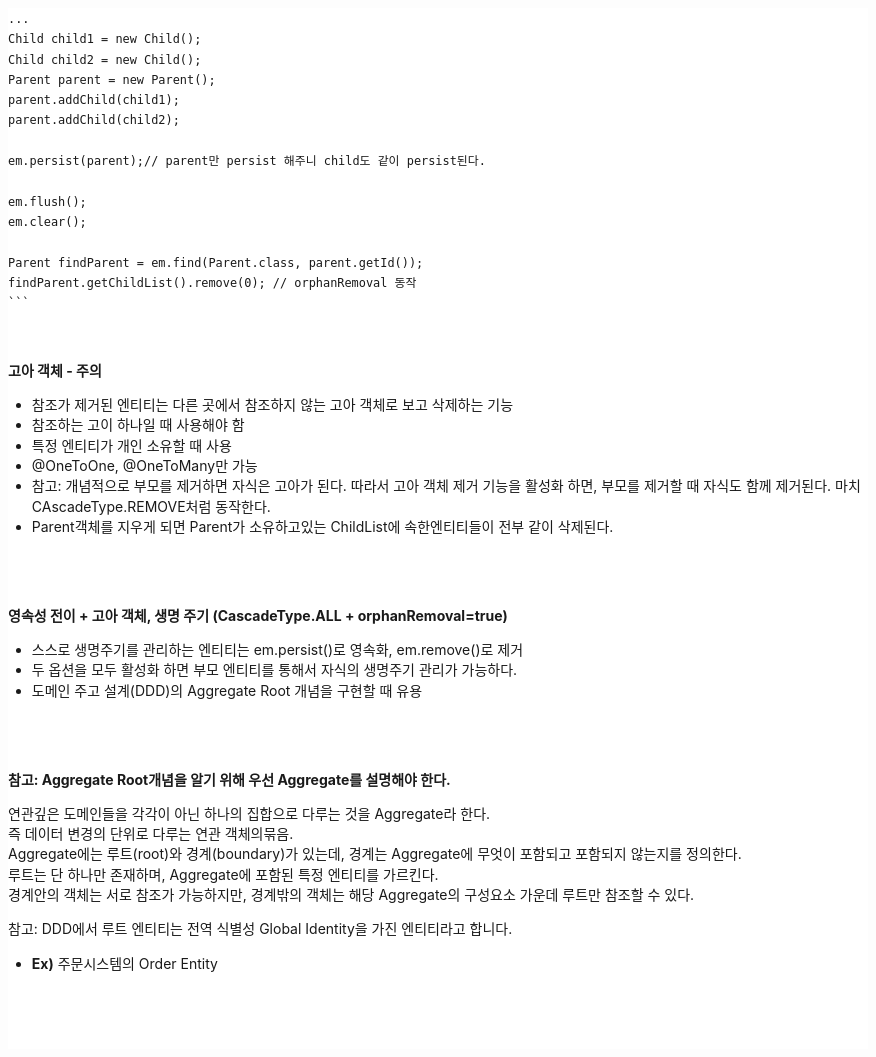     ...
    Child child1 = new Child();
    Child child2 = new Child();
    Parent parent = new Parent();
    parent.addChild(child1);
    parent.addChild(child2);
    
    em.persist(parent);// parent만 persist 해주니 child도 같이 persist된다.
    
    em.flush();
    em.clear();
    
    Parent findParent = em.find(Parent.class, parent.getId());
    findParent.getChildList().remove(0); // orphanRemoval 동작
    ```
    

<br>



**고아 객체 - 주의**

- 참조가 제거된 엔티티는 다른 곳에서 참조하지 않는 고아 객체로 보고 삭제하는 기능
- 참조하는 고이 하나일 때 사용해야 함
- 특정 엔티티가 개인 소유할 때 사용
- @OneToOne, @OneToMany만 가능
- 참고: 개념적으로 부모를 제거하면 자식은 고아가 된다. 따라서 고아 객체 제거 기능을 활성화 하면,
부모를 제거할 때 자식도 함께 제거된다. 마치 CAscadeType.REMOVE처럼 동작한다.
- Parent객체를 지우게 되면 Parent가 소유하고있는 ChildList에 속한엔티티들이 전부 같이 삭제된다.



<br>

<br>



**영속성 전이 + 고아 객체, 생명 주기
(CascadeType.ALL + orphanRemoval=true)**

- 스스로 생명주기를 관리하는 엔티티는 em.persist()로 영속화, em.remove()로 제거
- 두 옵션을 모두 활성화 하면 부모 엔티티를 통해서 자식의 생명주기 관리가 가능하다.
- 도메인 주고 설계(DDD)의 Aggregate Root 개념을 구현할 때 유용



<br>

<br>



**참고: Aggregate Root개념을 알기 위해 우선 Aggregate를 설명해야 한다.**

연관깊은 도메인들을 각각이 아닌 하나의 집합으로 다루는 것을 Aggregate라 한다.  <br> 즉 데이터 변경의 단위로 다루는 연관 객체의묶음.<br>Aggregate에는 루트(root)와 경계(boundary)가 있는데, 경계는 Aggregate에 무엇이 포함되고 포함되지 않는지를 정의한다. <br>
루트는 단 하나만 존재하며, Aggregate에 포함된 특정 엔티티를 가르킨다. <br>
경계안의 객체는 서로 참조가 가능하지만, 경계밖의 객체는 해당 Aggregate의 구성요소 가운데 루트만 참조할 수 있다. <br>

참고: DDD에서 루트 엔티티는 전역 식별성 Global Identity을 가진 엔티티라고 합니다. <br>
- **Ex)**  주문시스템의 Order Entity



<br>

<br>

<br>

